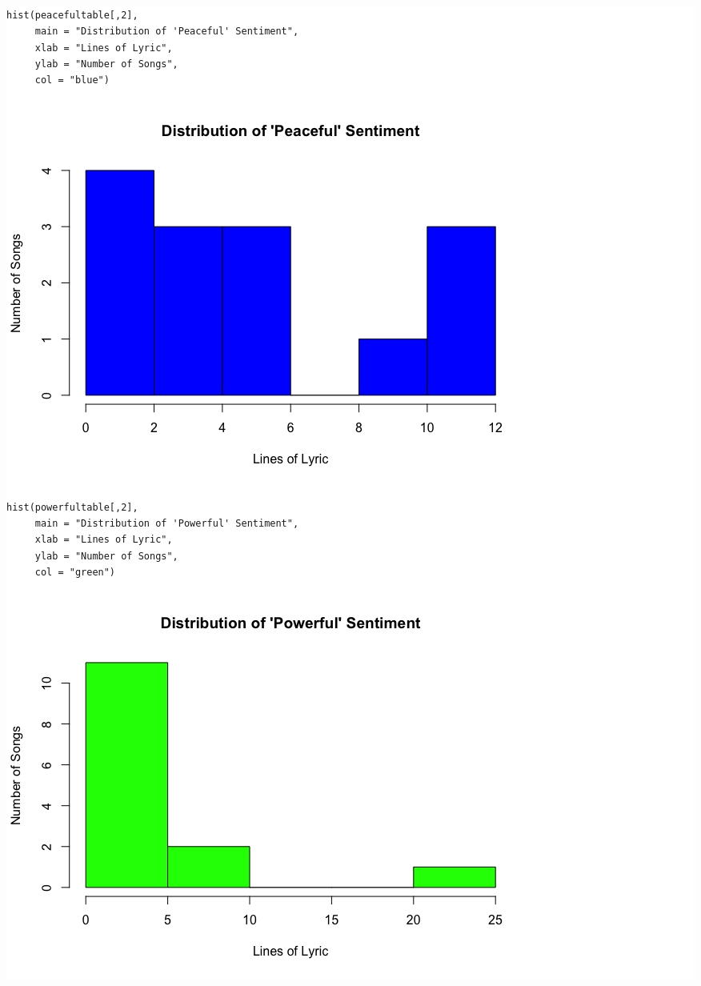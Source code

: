     hist(peacefultable[,2],
         main = "Distribution of 'Peaceful' Sentiment",
         xlab = "Lines of Lyric",
         ylab = "Number of Songs",
         col = "blue")

![](README_files/figure-markdown_strict/unnamed-chunk-11-4.png)

    hist(powerfultable[,2],
         main = "Distribution of 'Powerful' Sentiment",
         xlab = "Lines of Lyric",
         ylab = "Number of Songs",
         col = "green")

![](README_files/figure-markdown_strict/unnamed-chunk-11-5.png)
